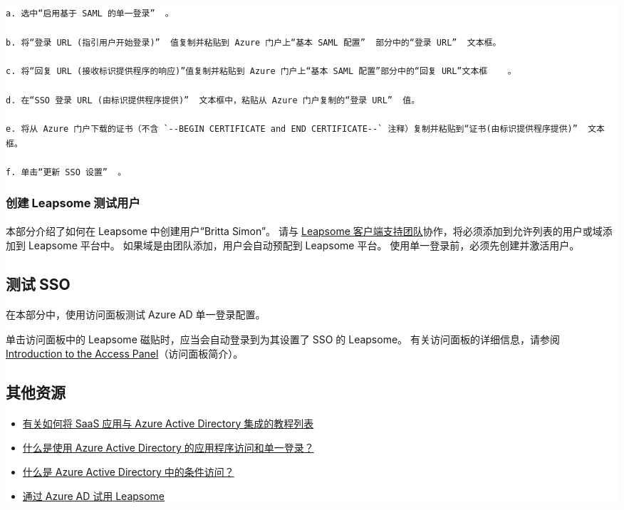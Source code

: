     a. 选中“启用基于 SAML 的单一登录”  。

    b. 将“登录 URL (指引用户开始登录)”  值复制并粘贴到 Azure 门户上“基本 SAML 配置”  部分中的“登录 URL”  文本框。

    c. 将“回复 URL (接收标识提供程序的响应)”值复制并粘贴到 Azure 门户上“基本 SAML 配置”部分中的“回复 URL”文本框    。

    d. 在“SSO 登录 URL (由标识提供程序提供)”  文本框中，粘贴从 Azure 门户复制的“登录 URL”  值。

    e. 将从 Azure 门户下载的证书（不含 `--BEGIN CERTIFICATE and END CERTIFICATE--` 注释）复制并粘贴到“证书(由标识提供程序提供)”  文本框。

    f. 单击“更新 SSO 设置”  。

### <a name="create-leapsome-test-user"></a>创建 Leapsome 测试用户

本部分介绍了如何在 Leapsome 中创建用户“Britta Simon”。 请与 [Leapsome 客户端支持团队](mailto:support@leapsome.com)协作，将必须添加到允许列表的用户或域添加到 Leapsome 平台中。 如果域是由团队添加，用户会自动预配到 Leapsome 平台。 使用单一登录前，必须先创建并激活用户。

## <a name="test-sso"></a>测试 SSO

在本部分中，使用访问面板测试 Azure AD 单一登录配置。

单击访问面板中的 Leapsome 磁贴时，应当会自动登录到为其设置了 SSO 的 Leapsome。 有关访问面板的详细信息，请参阅 [Introduction to the Access Panel](../user-help/my-apps-portal-end-user-access.md)（访问面板简介）。

## <a name="additional-resources"></a>其他资源

- [有关如何将 SaaS 应用与 Azure Active Directory 集成的教程列表](./tutorial-list.md)

- [什么是使用 Azure Active Directory 的应用程序访问和单一登录？](../manage-apps/what-is-single-sign-on.md)

- [什么是 Azure Active Directory 中的条件访问？](../conditional-access/overview.md)

- [通过 Azure AD 试用 Leapsome](https://aad.portal.azure.com/)